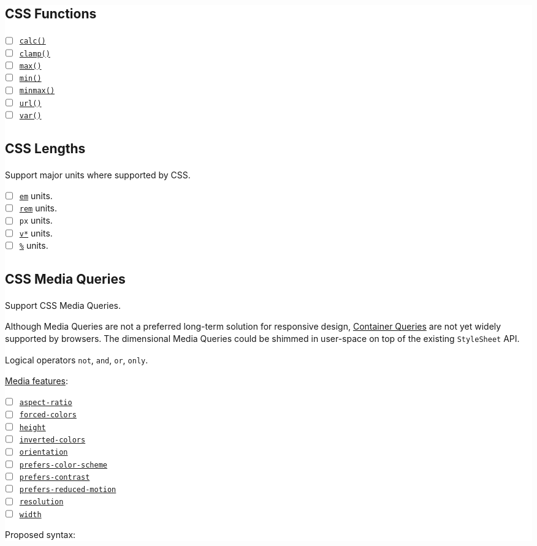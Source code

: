 ## CSS Functions

* [ ] [`calc()`](https://developer.mozilla.org/en-US/docs/Web/CSS/calc)
* [ ] [`clamp()`](https://developer.mozilla.org/en-US/docs/Web/CSS/clamp)
* [ ] [`max()`](https://developer.mozilla.org/en-US/docs/Web/CSS/max)
* [ ] [`min()`](https://developer.mozilla.org/en-US/docs/Web/CSS/min)
* [ ] [`minmax()`](https://developer.mozilla.org/en-US/docs/Web/CSS/minmax)
* [ ] [`url()`](https://developer.mozilla.org/en-US/docs/Web/CSS/url)
* [ ] [`var()`](https://developer.mozilla.org/en-US/docs/Web/CSS/var)

## CSS Lengths

Support major units where supported by CSS.

* [ ] [`em`](https://developer.mozilla.org/en-US/docs/Learn/CSS/Building_blocks/Values_and_units#relative_length_units) units.
* [ ] [`rem`](https://developer.mozilla.org/en-US/docs/Learn/CSS/Building_blocks/Values_and_units#relative_length_units) units.
* [ ] `px` units.
* [ ] [`v*`](https://developer.mozilla.org/en-US/docs/Learn/CSS/Building_blocks/Values_and_units#relative_length_units) units.
* [ ] [`%`](https://developer.mozilla.org/en-US/docs/Learn/CSS/Building_blocks/Values_and_units#percentages) units.

## CSS Media Queries

Support CSS Media Queries.

Although Media Queries are not a preferred long-term solution for responsive design, [Container Queries](https://developer.mozilla.org/en-US/docs/Web/CSS/CSS_Container_Queries) are not yet widely supported by browsers. The dimensional Media Queries could be shimmed in user-space on top of the existing `StyleSheet` API.

Logical operators `not`, `and`, `or`, `only`.

[Media features](https://developer.mozilla.org/en-US/docs/Web/CSS/@media#media_features):

- [ ] [`aspect-ratio`](https://developer.mozilla.org/en-US/docs/Web/CSS/@media/aspect-ratio)
- [ ] [`forced-colors`](https://developer.mozilla.org/en-US/docs/Web/CSS/@media/forced-colors)
- [ ] [`height`](https://developer.mozilla.org/en-US/docs/Web/CSS/@media/height)
- [ ] [`inverted-colors`](https://developer.mozilla.org/en-US/docs/Web/CSS/@media/inverted-colors)
- [ ] [`orientation`](https://developer.mozilla.org/en-US/docs/Web/CSS/@media/orientation)
- [ ] [`prefers-color-scheme`](https://developer.mozilla.org/en-US/docs/Web/CSS/@media/prefers-color-scheme)
- [ ] [`prefers-contrast`](https://developer.mozilla.org/en-US/docs/Web/CSS/@media/prefers-contrast)
- [ ] [`prefers-reduced-motion`](https://developer.mozilla.org/en-US/docs/Web/CSS/@media/prefers-reduced-motion)
- [ ] [`resolution`](https://developer.mozilla.org/en-US/docs/Web/CSS/@media/resolution)
- [ ] [`width`](https://developer.mozilla.org/en-US/docs/Web/CSS/@media/width)

Proposed syntax:
